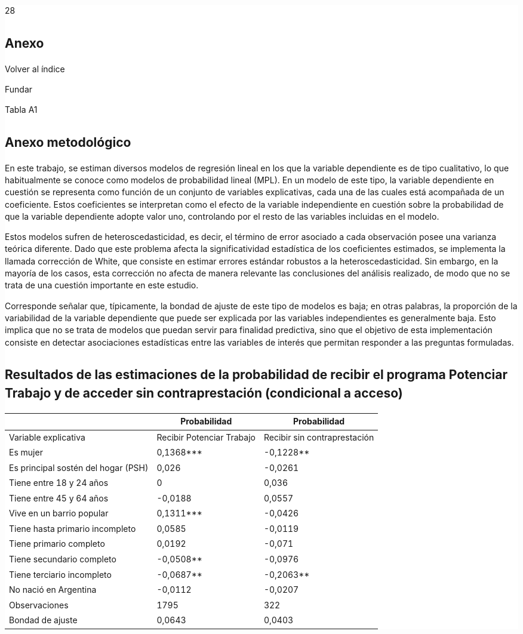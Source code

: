 28

## Anexo

Volver al índice

Fundar

Tabla A1

## Anexo metodológico

En este trabajo, se estiman diversos modelos de regresión lineal en los que la variable dependiente es de tipo cualitativo, lo que habitualmente se conoce como modelos de probabilidad lineal (MPL). En un modelo de este tipo, la variable dependiente en cuestión se representa como función de un conjunto de variables explicativas, cada una de las cuales está acompañada de un coeficiente. Estos coeficientes se interpretan como el efecto de la variable independiente en cuestión sobre la probabilidad de que la variable dependiente adopte valor uno, controlando por el resto de las variables incluidas en el modelo.

Estos modelos sufren de heteroscedasticidad, es decir, el término de error asociado a cada observación posee una varianza teórica diferente. Dado que este problema afecta la significatividad estadística de los coeficientes estimados, se implementa la llamada corrección de White, que consiste en estimar errores estándar robustos a la heteroscedasticidad. Sin embargo, en la mayoría de los casos, esta corrección no afecta de manera relevante las conclusiones del análisis realizado, de modo que no se trata de una cuestión importante en este estudio.

Corresponde señalar que, típicamente, la bondad de ajuste de este tipo de modelos es baja; en otras palabras, la proporción de la variabilidad de la variable dependiente que puede ser explicada por las variables independientes es generalmente baja. Esto implica que no se trata de modelos que puedan servir para finalidad predictiva, sino que el objetivo de esta implementación consiste en detectar asociaciones estadísticas entre las variables de interés que permitan responder a las preguntas formuladas.

## Resultados de las estimaciones de la probabilidad de recibir el programa Potenciar Trabajo y de acceder sin contraprestación (condicional a acceso)

|                                     | Probabilidad              | Probabilidad                 |
|-------------------------------------|---------------------------|------------------------------|
| Variable explicativa                | Recibir Potenciar Trabajo | Recibir sin contraprestación |
| Es mujer                            | 0,1368***                 | -0,1228**                    |
| Es principal sostén del hogar (PSH) | 0,026                     | -0,0261                      |
| Tiene entre 18 y 24 años            | 0                         | 0,036                        |
| Tiene entre 45 y 64 años            | -0,0188                   | 0,0557                       |
| Vive en un barrio popular           | 0,1311***                 | -0,0426                      |
| Tiene hasta primario incompleto     | 0,0585                    | -0,0119                      |
| Tiene primario completo             | 0,0192                    | -0,071                       |
| Tiene secundario completo           | -0,0508**                 | -0,0976                      |
| Tiene terciario incompleto          | -0,0687**                 | -0,2063**                    |
| No nació en Argentina               | -0,0112                   | -0,0207                      |
| Observaciones                       | 1795                      | 322                          |
| Bondad de ajuste                    | 0,0643                    | 0,0403                       |
